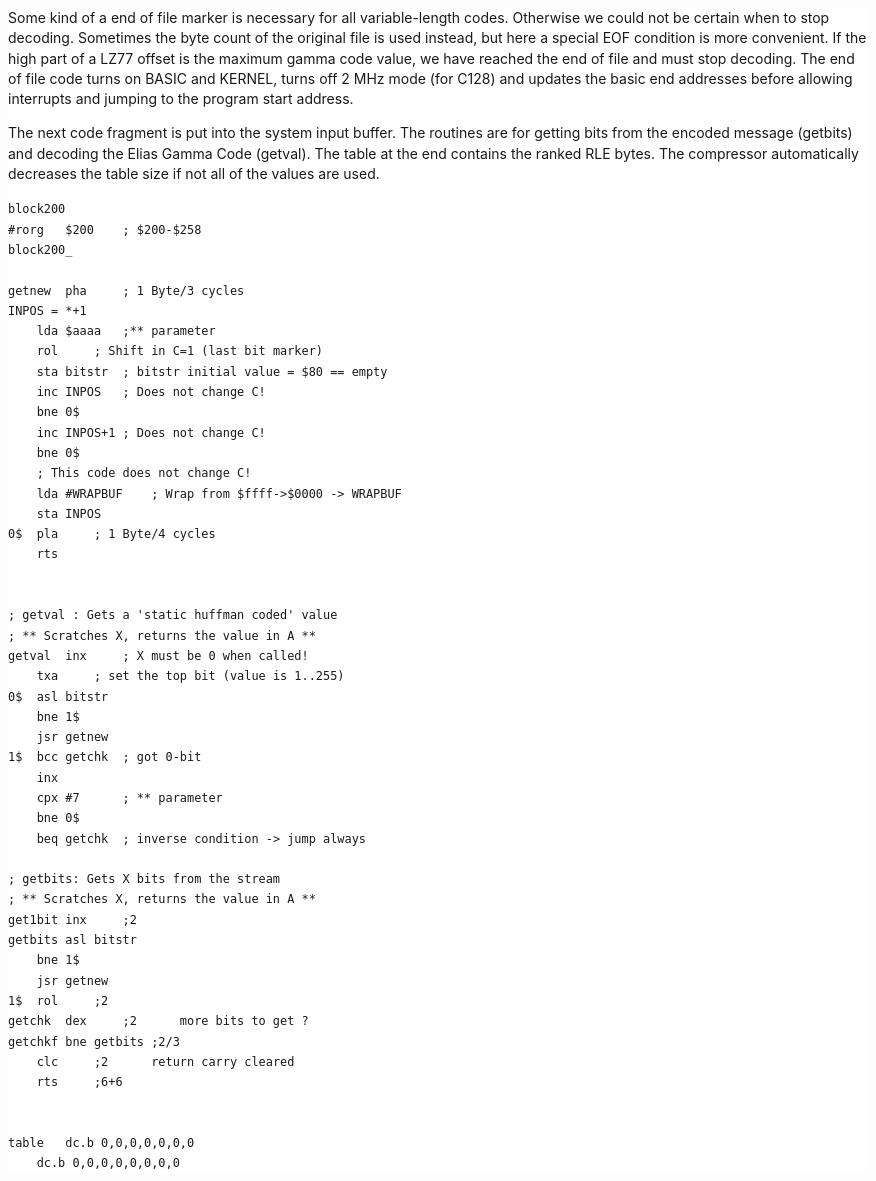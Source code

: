 Some kind of a end of file marker is necessary for all variable-length
codes. Otherwise we could not be certain when to stop
decoding. Sometimes the byte count of the original file is used
instead, but here a special EOF condition is more convenient. If the
high part of a LZ77 offset is the maximum gamma code value, we have
reached the end of file and must stop decoding. The end of file code
turns on BASIC and KERNEL, turns off 2 MHz mode (for C128) and updates
the basic end addresses before allowing interrupts and jumping to the
program start address.

The next code fragment is put into the system input buffer. The
routines are for getting bits from the encoded message (getbits) and
decoding the Elias Gamma Code (getval). The table at the end contains
the ranked RLE bytes. The compressor automatically decreases the table
size if not all of the values are used.

```
block200
#rorg 	$200	; $200-$258
block200_

getnew	pha		; 1 Byte/3 cycles
INPOS = *+1
	lda $aaaa	;** parameter
	rol		; Shift in C=1 (last bit marker)
	sta bitstr	; bitstr initial value = $80 == empty
	inc INPOS	; Does not change C!
	bne 0$
	inc INPOS+1	; Does not change C!
	bne 0$
	; This code does not change C!
	lda #WRAPBUF	; Wrap from $ffff->$0000 -> WRAPBUF
	sta INPOS
0$	pla		; 1 Byte/4 cycles
	rts


; getval : Gets a 'static huffman coded' value
; ** Scratches X, returns the value in A **
getval	inx		; X must be 0 when called!
	txa		; set the top bit (value is 1..255)
0$	asl bitstr
	bne 1$
	jsr getnew
1$	bcc getchk	; got 0-bit
	inx
	cpx #7		; ** parameter
	bne 0$
	beq getchk	; inverse condition -> jump always

; getbits: Gets X bits from the stream
; ** Scratches X, returns the value in A **
get1bit	inx		;2
getbits	asl bitstr
	bne 1$
	jsr getnew
1$	rol		;2
getchk	dex		;2		more bits to get ?
getchkf	bne getbits	;2/3
	clc		;2		return carry cleared
	rts		;6+6


table	dc.b 0,0,0,0,0,0,0
	dc.b 0,0,0,0,0,0,0,0
```